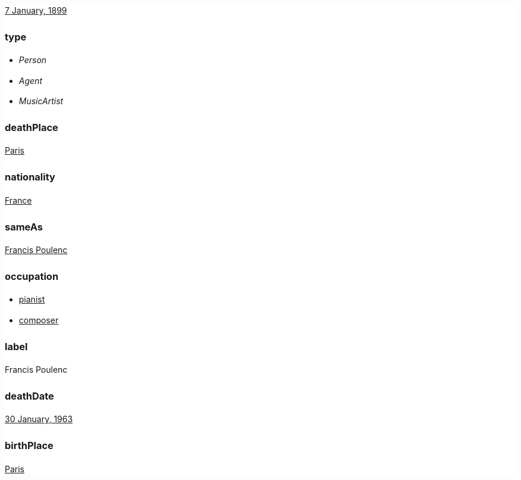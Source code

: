 [7 January, 1899](#7-January-1899)

### type

 - *Person*

 - *Agent*

 - *MusicArtist*

### deathPlace


[Paris](#Paris)

### nationality


[France](#France)

### sameAs


[Francis Poulenc](#Francis-Poulenc)

### occupation

 - [pianist](#pianist)

 - [composer](#composer)

### label


Francis Poulenc

### deathDate


[30 January, 1963](#30-January-1963)

### birthPlace


[Paris](#Paris)